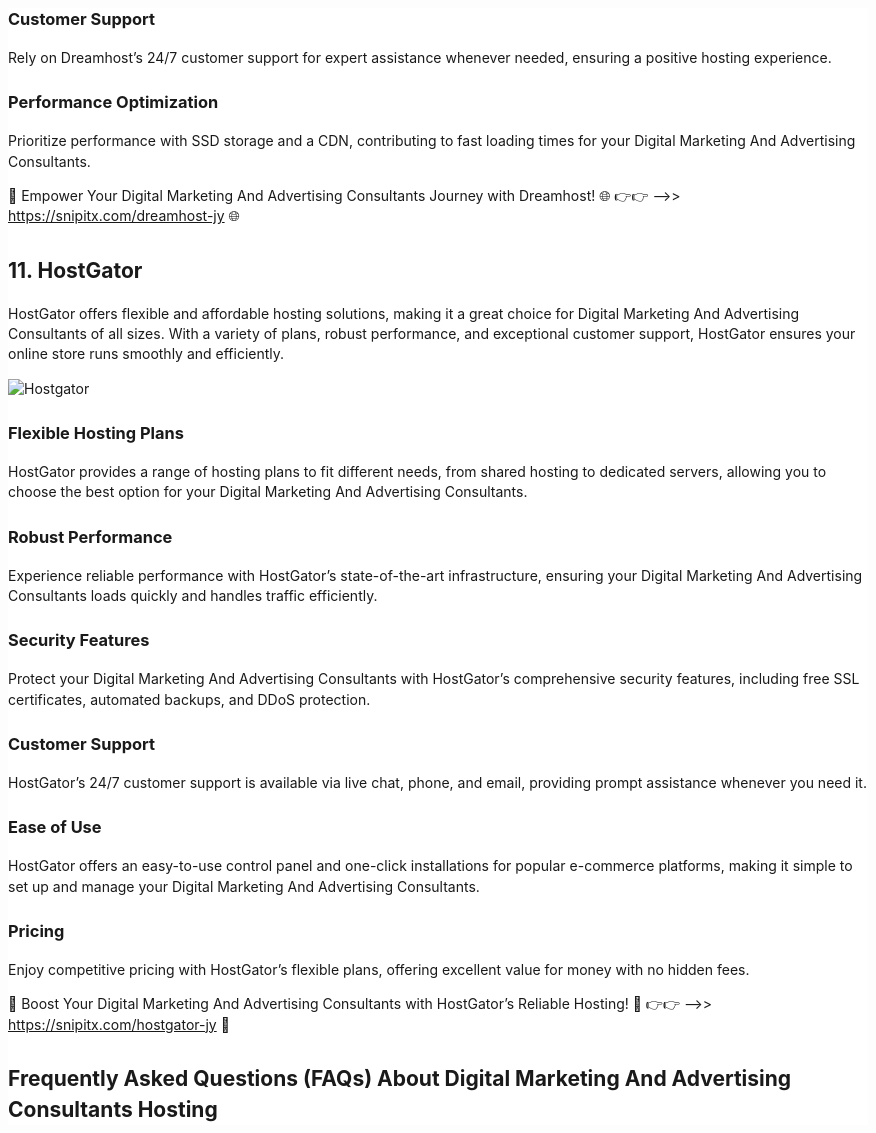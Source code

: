 ### Customer Support
Rely on Dreamhost’s 24/7 customer support for expert assistance whenever needed, ensuring a positive hosting experience.

### Performance Optimization
Prioritize performance with SSD storage and a CDN, contributing to fast loading times for your Digital Marketing And Advertising Consultants.

🚀 Empower Your Digital Marketing And Advertising Consultants Journey with Dreamhost! 🌐
👉👉 -->> https://snipitx.com/dreamhost-jy 🌐

## 11. HostGator

HostGator offers flexible and affordable hosting solutions, making it a great choice for Digital Marketing And Advertising Consultants of all sizes. With a variety of plans, robust performance, and exceptional customer support, HostGator ensures your online store runs smoothly and efficiently.

![Hostgator](https://i.imgur.com/SNC0dSu.jpeg "Hostgator Hosting")

### Flexible Hosting Plans
HostGator provides a range of hosting plans to fit different needs, from shared hosting to dedicated servers, allowing you to choose the best option for your Digital Marketing And Advertising Consultants.

### Robust Performance
Experience reliable performance with HostGator’s state-of-the-art infrastructure, ensuring your Digital Marketing And Advertising Consultants loads quickly and handles traffic efficiently.

### Security Features
Protect your Digital Marketing And Advertising Consultants with HostGator’s comprehensive security features, including free SSL certificates, automated backups, and DDoS protection.

### Customer Support
HostGator’s 24/7 customer support is available via live chat, phone, and email, providing prompt assistance whenever you need it.

### Ease of Use
HostGator offers an easy-to-use control panel and one-click installations for popular e-commerce platforms, making it simple to set up and manage your Digital Marketing And Advertising Consultants.

### Pricing
Enjoy competitive pricing with HostGator’s flexible plans, offering excellent value for money with no hidden fees.

🌟 Boost Your Digital Marketing And Advertising Consultants with HostGator’s Reliable Hosting! 🚀
👉👉 -->> https://snipitx.com/hostgator-jy 🚀

## Frequently Asked Questions (FAQs) About Digital Marketing And Advertising Consultants Hosting
